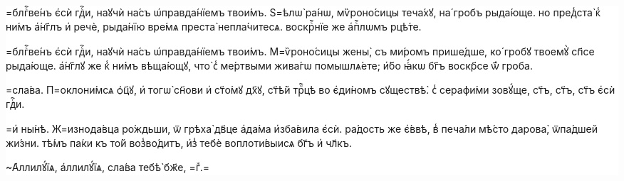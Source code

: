 =блгⷭ҇ве́нъ є҆сѝ гдⷭ҇и, наꙋчѝ на́съ ѡ҆правда́нїемъ твои́мъ. Ѕ=ѣлѡ̀ ра́нѡ,
мѷроно́сицы теча́хꙋ, на́ гробъ рыда́юще. но пред̾ста̀ к̾ ни́мъ а҆́нг҃лъ и҆
речѐ, рыда́нїю вре́мѧ преста̀ непла́читесѧ. воскрⷭ҇нїе же а҆пⷭ҇лѡмъ рцѣ́те.

=блгⷭ҇ве́нъ є҆сѝ гдⷭ҇и, наꙋчѝ на́съ ѡ҆правда́нїемъ твои́мъ. М=ѷроно́сицы
жены̀, съ ми́ромъ прише́дше, ко́ гробꙋ твоемꙋ̀ сп҃се рыда́юще. а҆́нг҃лꙋ же к̾
ни́мъ вѣща́ющꙋ, что̀ с̾ ме́ртвыми жива́гѡ помышлѧ́ете; и҆́бо ꙗ҆́кѡ бг҃ъ воскр҃се
ѿ́ гроба.

=сла́ва. П=оклони́мсѧ ѻ҆ц҃ꙋ, и҆ тогѡ̀ сн҃ови и҆ ст҃о́мꙋ дх҃ꙋ, ст҃ѣ́й трⷪ҇цѣ во
є҆ди́номъ сꙋществѣ̀. с̾ серафи́ми зовꙋ́ще, ст҃ъ, ст҃ъ, ст҃ъ є҆сѝ гдⷭ҇и.

=и҆ ны́нѣ. Ж=изнода́вца ро́ждьши, ѿ грѣха̀ дв҃це а҆да́ма и҆зба́вила є҆сѝ.
ра́дость же є҆́ввѣ, в̾ печа́ли мѣ́сто дарова̀, ѿпа́дшей жи́зни. тѣ́мъ па́ки къ
то́й воз̾во́дитъ, и҆з̾ тебѐ воплоти́выисѧ бг҃ъ и҆ чл҃къ.

~А҆ллилꙋ́їѧ, а҆ллилꙋ́їѧ, сла́ва тебѣ̀ бж҃е, =гⷤ.=

